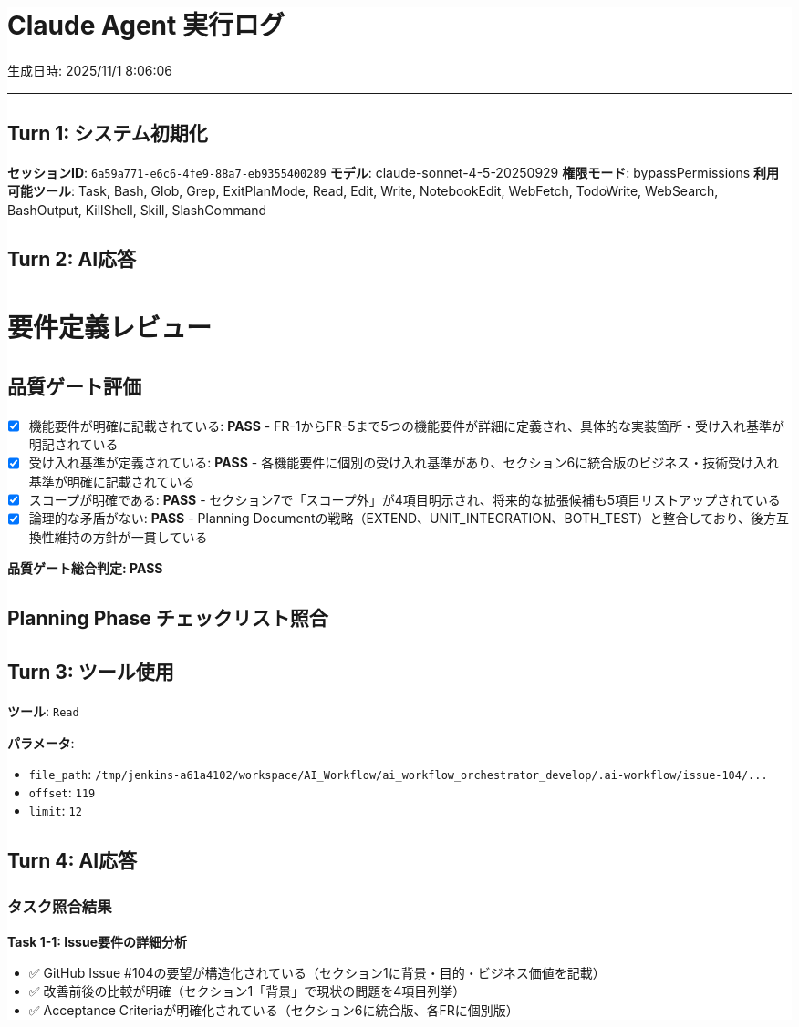 # Claude Agent 実行ログ

生成日時: 2025/11/1 8:06:06

---

## Turn 1: システム初期化

**セッションID**: `6a59a771-e6c6-4fe9-88a7-eb9355400289`
**モデル**: claude-sonnet-4-5-20250929
**権限モード**: bypassPermissions
**利用可能ツール**: Task, Bash, Glob, Grep, ExitPlanMode, Read, Edit, Write, NotebookEdit, WebFetch, TodoWrite, WebSearch, BashOutput, KillShell, Skill, SlashCommand

## Turn 2: AI応答

# 要件定義レビュー

## 品質ゲート評価

- [x] 機能要件が明確に記載されている: **PASS** - FR-1からFR-5まで5つの機能要件が詳細に定義され、具体的な実装箇所・受け入れ基準が明記されている
- [x] 受け入れ基準が定義されている: **PASS** - 各機能要件に個別の受け入れ基準があり、セクション6に統合版のビジネス・技術受け入れ基準が明確に記載されている
- [x] スコープが明確である: **PASS** - セクション7で「スコープ外」が4項目明示され、将来的な拡張候補も5項目リストアップされている
- [x] 論理的な矛盾がない: **PASS** - Planning Documentの戦略（EXTEND、UNIT_INTEGRATION、BOTH_TEST）と整合しており、後方互換性維持の方針が一貫している

**品質ゲート総合判定: PASS**

## Planning Phase チェックリスト照合

## Turn 3: ツール使用

**ツール**: `Read`

**パラメータ**:
- `file_path`: `/tmp/jenkins-a61a4102/workspace/AI_Workflow/ai_workflow_orchestrator_develop/.ai-workflow/issue-104/...`
- `offset`: `119`
- `limit`: `12`

## Turn 4: AI応答

### タスク照合結果

**Task 1-1: Issue要件の詳細分析**
- ✅ GitHub Issue #104の要望が構造化されている（セクション1に背景・目的・ビジネス価値を記載）
- ✅ 改善前後の比較が明確（セクション1「背景」で現状の問題を4項目列挙）
- ✅ Acceptance Criteriaが明確化されている（セクション6に統合版、各FRに個別版）
